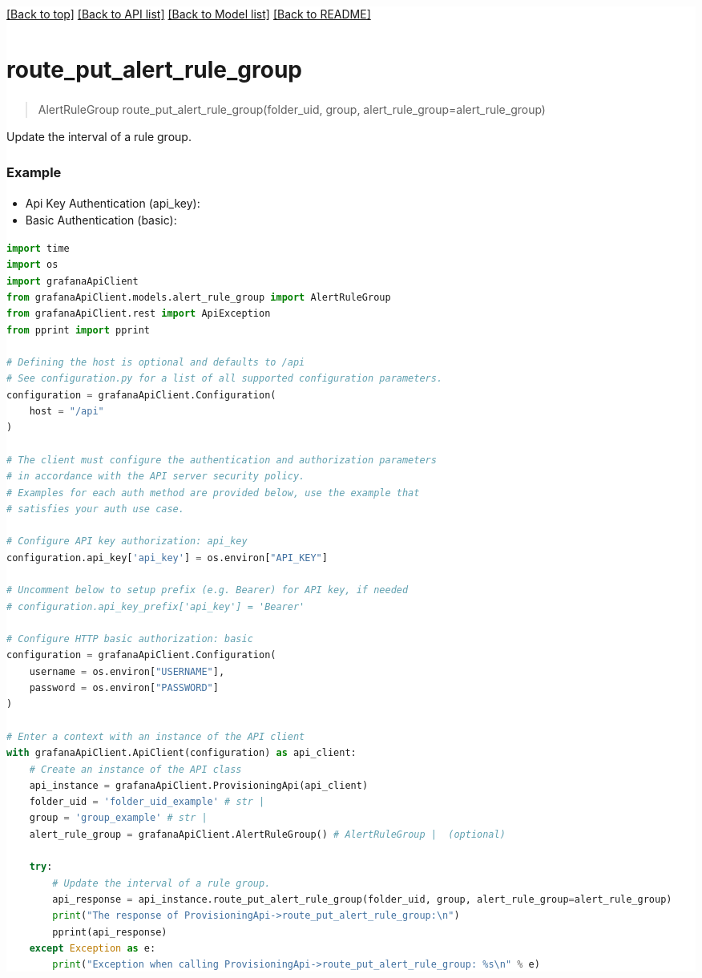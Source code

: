 [[Back to top]](#) [[Back to API list]](../README.md#documentation-for-api-endpoints) [[Back to Model list]](../README.md#documentation-for-models) [[Back to README]](../README.md)

# **route_put_alert_rule_group**
> AlertRuleGroup route_put_alert_rule_group(folder_uid, group, alert_rule_group=alert_rule_group)

Update the interval of a rule group.

### Example

* Api Key Authentication (api_key):
* Basic Authentication (basic):
```python
import time
import os
import grafanaApiClient
from grafanaApiClient.models.alert_rule_group import AlertRuleGroup
from grafanaApiClient.rest import ApiException
from pprint import pprint

# Defining the host is optional and defaults to /api
# See configuration.py for a list of all supported configuration parameters.
configuration = grafanaApiClient.Configuration(
    host = "/api"
)

# The client must configure the authentication and authorization parameters
# in accordance with the API server security policy.
# Examples for each auth method are provided below, use the example that
# satisfies your auth use case.

# Configure API key authorization: api_key
configuration.api_key['api_key'] = os.environ["API_KEY"]

# Uncomment below to setup prefix (e.g. Bearer) for API key, if needed
# configuration.api_key_prefix['api_key'] = 'Bearer'

# Configure HTTP basic authorization: basic
configuration = grafanaApiClient.Configuration(
    username = os.environ["USERNAME"],
    password = os.environ["PASSWORD"]
)

# Enter a context with an instance of the API client
with grafanaApiClient.ApiClient(configuration) as api_client:
    # Create an instance of the API class
    api_instance = grafanaApiClient.ProvisioningApi(api_client)
    folder_uid = 'folder_uid_example' # str | 
    group = 'group_example' # str | 
    alert_rule_group = grafanaApiClient.AlertRuleGroup() # AlertRuleGroup |  (optional)

    try:
        # Update the interval of a rule group.
        api_response = api_instance.route_put_alert_rule_group(folder_uid, group, alert_rule_group=alert_rule_group)
        print("The response of ProvisioningApi->route_put_alert_rule_group:\n")
        pprint(api_response)
    except Exception as e:
        print("Exception when calling ProvisioningApi->route_put_alert_rule_group: %s\n" % e)
```

